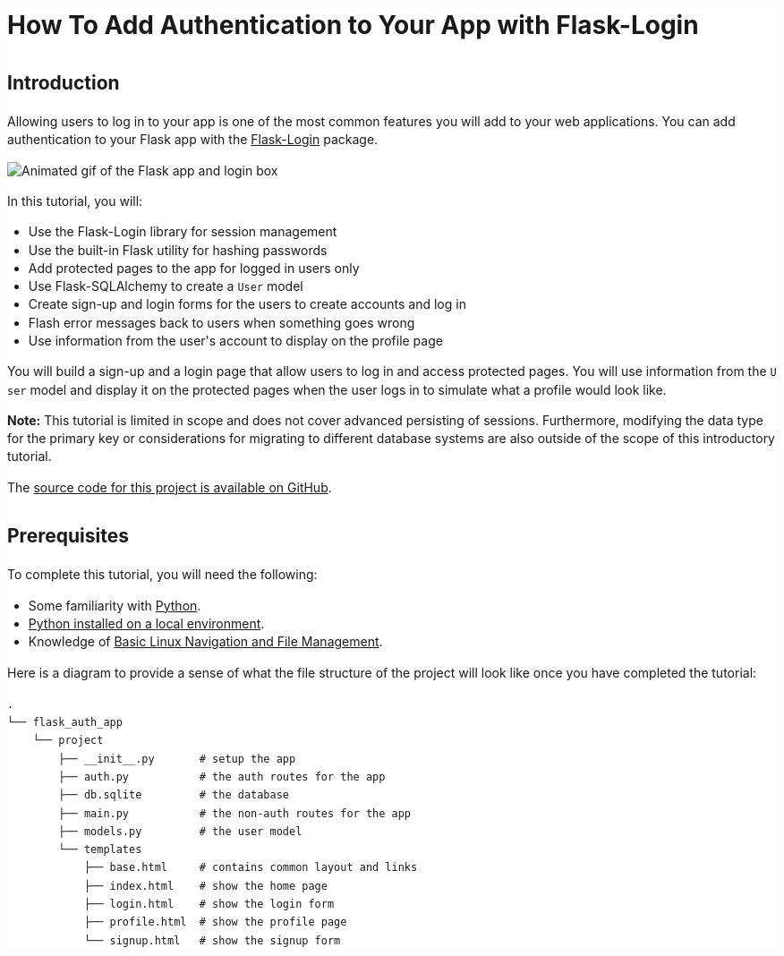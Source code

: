 
# How To Add Authentication to Your App with Flask-Login
## Introduction

Allowing users to log in to your app is one of the most common features you will add to your web applications. You can add authentication to your Flask app with the [Flask-Login](https://flask-login.readthedocs.io/en/latest/) package.

![Animated gif of the Flask app and login box](https://assets.digitalocean.com/articles/how-to-add-authentication-to-your-app-with-flask-login/1.gif)

In this tutorial, you will:

* Use the Flask-Login library for session management
* Use the built-in Flask utility for hashing passwords
* Add protected pages to the app for logged in users only
* Use Flask-SQLAlchemy to create a `User` model
* Create sign-up and login forms for the users to create accounts and log in
* Flash error messages back to users when something goes wrong
* Use information from the user's account to display on the profile page

You will build a sign-up and a login page that allow users to log in and access protected pages. You will use information from the `User` model and display it on the protected pages when the user logs in to simulate what a profile would look like.


**Note:** This tutorial is limited in scope and does not cover advanced persisting of sessions. Furthermore, modifying the data type for the primary key or considerations for migrating to different database systems are also outside of the scope of this introductory tutorial.


The [source code for this project is available on GitHub](https://github.com/do-community/flask_auth_scotch).

## Prerequisites

To complete this tutorial, you will need the following:

* Some familiarity with [Python](https://www.digitalocean.com/community/tutorial_series/how-to-code-in-python-3).
* [Python installed on a local environment](https://www.digitalocean.com/community/tutorial_series/how-to-install-and-set-up-a-local-programming-environment-for-python-3).
* Knowledge of [Basic Linux Navigation and File Management](https://www.digitalocean.com/community/tutorials/basic-linux-navigation-and-file-management).

Here is a diagram to provide a sense of what the file structure of the project will look like once you have completed the tutorial:

```
.
└── flask_auth_app
    └── project
        ├── __init__.py       # setup the app
        ├── auth.py           # the auth routes for the app
        ├── db.sqlite         # the database
        ├── main.py           # the non-auth routes for the app
        ├── models.py         # the user model
        └── templates
            ├── base.html     # contains common layout and links
            ├── index.html    # show the home page
            ├── login.html    # show the login form
            ├── profile.html  # show the profile page
            └── signup.html   # show the signup form
```
